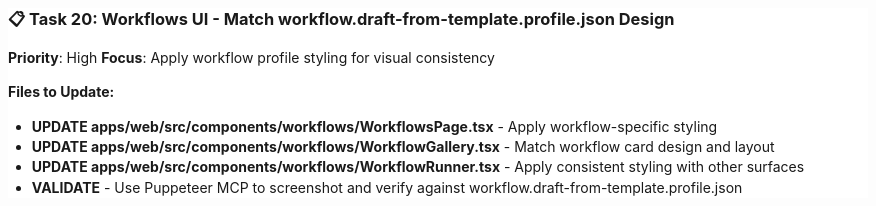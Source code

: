### 📋 Task 20: Workflows UI - Match workflow.draft-from-template.profile.json Design  
**Priority**: High
**Focus**: Apply workflow profile styling for visual consistency

**Files to Update:**
- **UPDATE apps/web/src/components/workflows/WorkflowsPage.tsx** - Apply workflow-specific styling
- **UPDATE apps/web/src/components/workflows/WorkflowGallery.tsx** - Match workflow card design and layout
- **UPDATE apps/web/src/components/workflows/WorkflowRunner.tsx** - Apply consistent styling with other surfaces
- **VALIDATE** - Use Puppeteer MCP to screenshot and verify against workflow.draft-from-template.profile.json